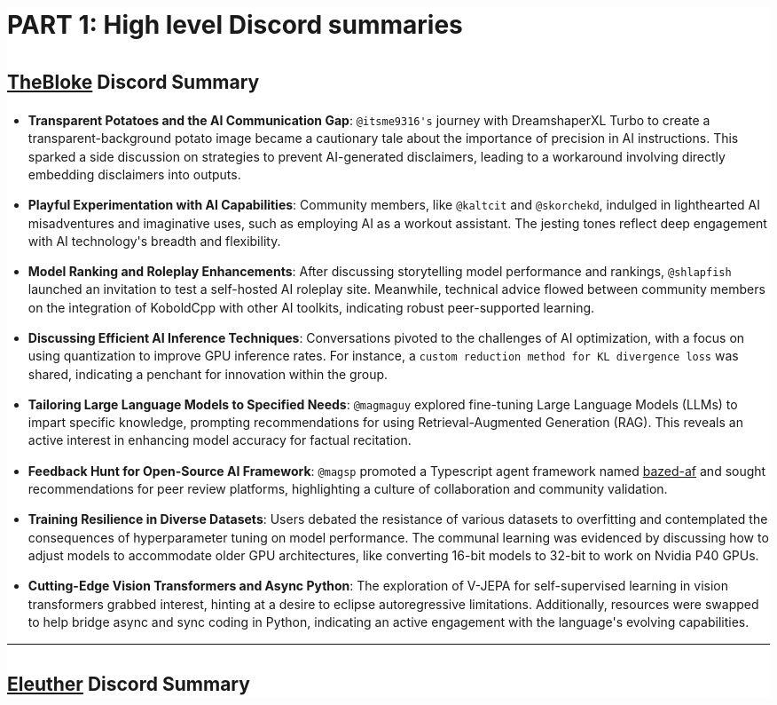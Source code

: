 
# PART 1: High level Discord summaries




## [TheBloke](https://discord.com/channels/1111983596572520458) Discord Summary

- **Transparent Potatoes and the AI Communication Gap**: `@itsme9316's` journey with DreamshaperXL Turbo to create a transparent-background potato image became a cautionary tale about the importance of precision in AI instructions. This sparked a side discussion on strategies to prevent AI-generated disclaimers, leading to a workaround involving directly embedding disclaimers into outputs.

- **Playful Experimentation with AI Capabilities**: Community members, like `@kaltcit` and `@skorchekd`, indulged in lighthearted AI misadventures and imaginative uses, such as employing AI as a workout assistant. The jesting tones reflect deep engagement with AI technology's breadth and flexibility.

- **Model Ranking and Roleplay Enhancements**: After discussing storytelling model performance and rankings, `@shlapfish` launched an invitation to test a self-hosted AI roleplay site. Meanwhile, technical advice flowed between community members on the integration of KoboldCpp with other AI toolkits, indicating robust peer-supported learning.

- **Discussing Efficient AI Inference Techniques**: Conversations pivoted to the challenges of AI optimization, with a focus on using quantization to improve GPU inference rates. For instance, a `custom reduction method for KL divergence loss` was shared, indicating a penchant for innovation within the group.

- **Tailoring Large Language Models to Specified Needs**: `@magmaguy` explored fine-tuning Large Language Models (LLMs) to impart specific knowledge, prompting recommendations for using Retrieval-Augmented Generation (RAG). This reveals an active interest in enhancing model accuracy for factual recitation.

- **Feedback Hunt for Open-Source AI Framework**: `@magsp` promoted a Typescript agent framework named [bazed-af](https://github.com/bazed-ai/bazed-af) and sought recommendations for peer review platforms, highlighting a culture of collaboration and community validation.

- **Training Resilience in Diverse Datasets**: Users debated the resistance of various datasets to overfitting and contemplated the consequences of hyperparameter tuning on model performance. The communal learning was evidenced by discussing how to adjust models to accommodate older GPU architectures, like converting 16-bit models to 32-bit to work on Nvidia P40 GPUs.

- **Cutting-Edge Vision Transformers and Async Python**: The exploration of V-JEPA for self-supervised learning in vision transformers grabbed interest, hinting at a desire to eclipse autoregressive limitations. Additionally, resources were swapped to help bridge async and sync coding in Python, indicating an active engagement with the language's evolving capabilities.



---



## [Eleuther](https://discord.com/channels/729741769192767510) Discord Summary

